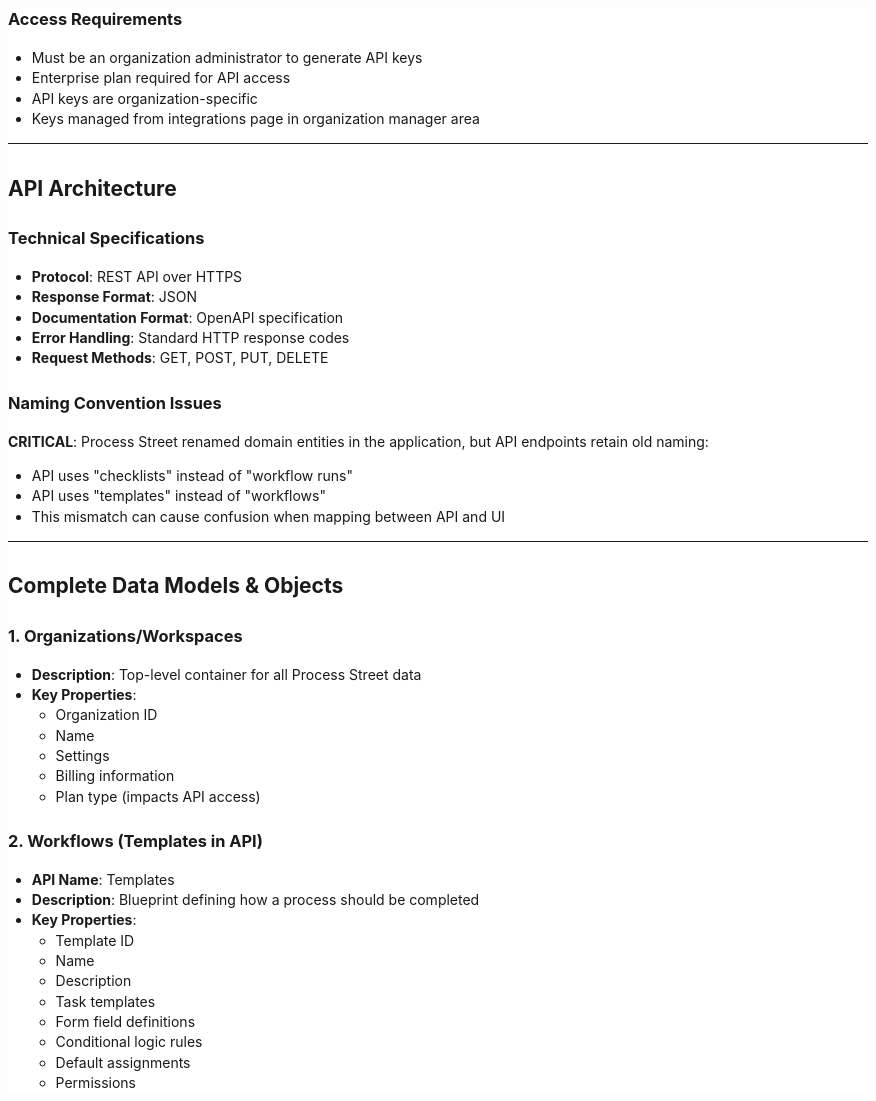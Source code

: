 ### Access Requirements
- Must be an organization administrator to generate API keys
- Enterprise plan required for API access
- API keys are organization-specific
- Keys managed from integrations page in organization manager area

---

## API Architecture

### Technical Specifications
- **Protocol**: REST API over HTTPS
- **Response Format**: JSON
- **Documentation Format**: OpenAPI specification
- **Error Handling**: Standard HTTP response codes
- **Request Methods**: GET, POST, PUT, DELETE

### Naming Convention Issues
**CRITICAL**: Process Street renamed domain entities in the application, but API endpoints retain old naming:
- API uses "checklists" instead of "workflow runs"
- API uses "templates" instead of "workflows"
- This mismatch can cause confusion when mapping between API and UI

---

## Complete Data Models & Objects

### 1. Organizations/Workspaces
- **Description**: Top-level container for all Process Street data
- **Key Properties**:
  - Organization ID
  - Name
  - Settings
  - Billing information
  - Plan type (impacts API access)

### 2. Workflows (Templates in API)
- **API Name**: Templates
- **Description**: Blueprint defining how a process should be completed
- **Key Properties**:
  - Template ID
  - Name
  - Description
  - Task templates
  - Form field definitions
  - Conditional logic rules
  - Default assignments
  - Permissions
